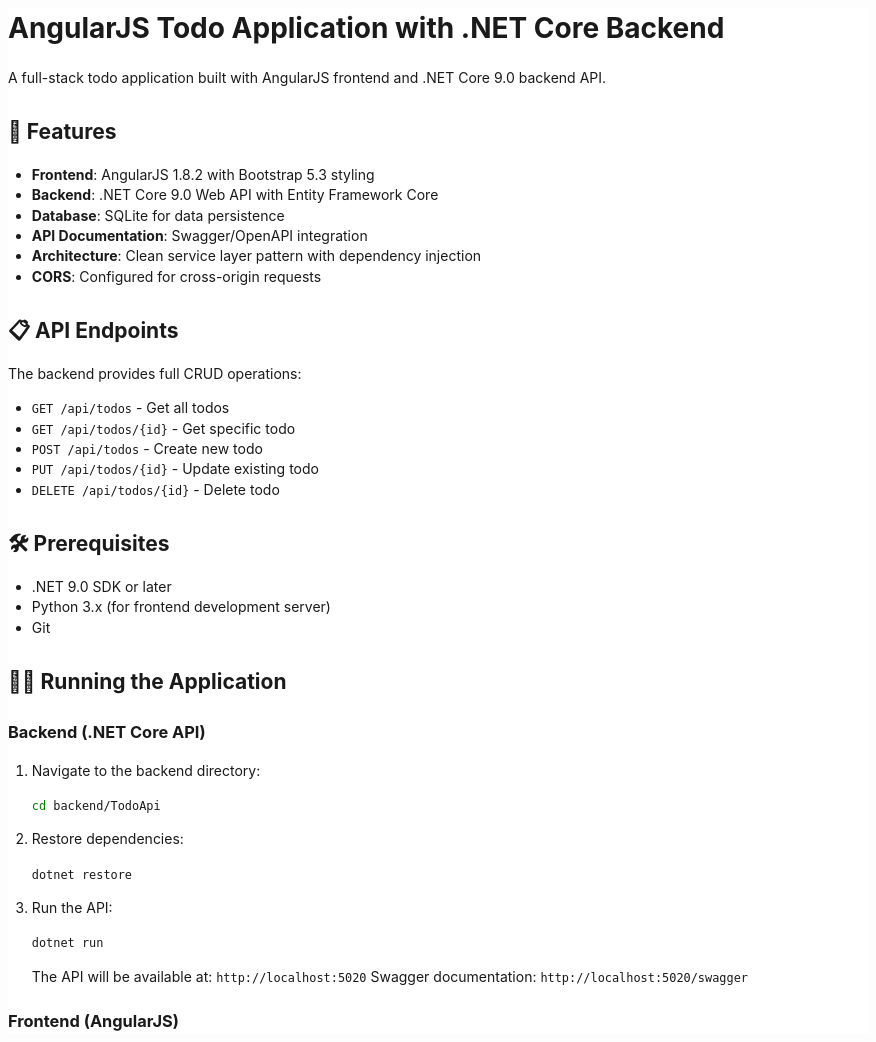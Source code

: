 # AngularJS Todo Application with .NET Core Backend

A full-stack todo application built with AngularJS frontend and .NET Core 9.0 backend API.

## 🚀 Features

- **Frontend**: AngularJS 1.8.2 with Bootstrap 5.3 styling
- **Backend**: .NET Core 9.0 Web API with Entity Framework Core
- **Database**: SQLite for data persistence
- **API Documentation**: Swagger/OpenAPI integration
- **Architecture**: Clean service layer pattern with dependency injection
- **CORS**: Configured for cross-origin requests

## 📋 API Endpoints

The backend provides full CRUD operations:

- `GET /api/todos` - Get all todos
- `GET /api/todos/{id}` - Get specific todo
- `POST /api/todos` - Create new todo
- `PUT /api/todos/{id}` - Update existing todo
- `DELETE /api/todos/{id}` - Delete todo

## 🛠️ Prerequisites

- .NET 9.0 SDK or later
- Python 3.x (for frontend development server)
- Git

## 🏃‍♂️ Running the Application

### Backend (.NET Core API)

1. Navigate to the backend directory:
   ```bash
   cd backend/TodoApi
   ```

2. Restore dependencies:
   ```bash
   dotnet restore
   ```

3. Run the API:
   ```bash
   dotnet run
   ```

   The API will be available at: `http://localhost:5020`
   Swagger documentation: `http://localhost:5020/swagger`

### Frontend (AngularJS)

